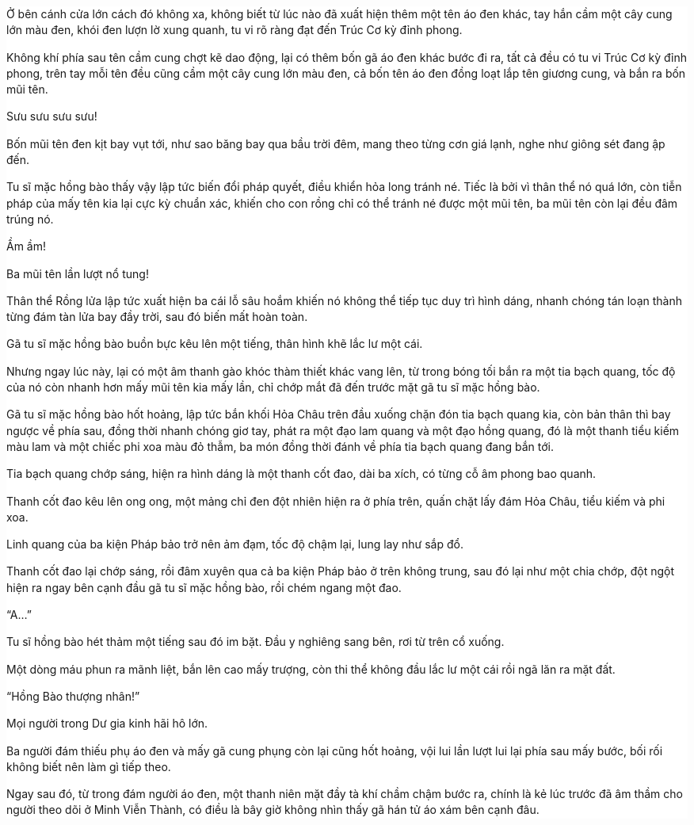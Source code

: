 Ở bên cánh cửa lớn cách đó không xa, không biết từ lúc nào đã xuất hiện thêm một tên áo đen khác, tay hắn cầm một cây cung lớn màu đen, khói đen lượn lờ xung quanh, tu vi rõ ràng đạt đến Trúc Cơ kỳ đỉnh phong.

Không khí phía sau tên cầm cung chợt kẽ dao động, lại có thêm bốn gã áo đen khác bước đi ra, tất cả đều có tu vi Trúc Cơ kỳ đỉnh phong, trên tay mỗi tên đều cũng cầm một cây cung lớn màu đen, cả bốn tên áo đen đồng loạt lắp tên giương cung, và bắn ra bốn mũi tên.

Sưu sưu sưu sưu!

Bốn mũi tên đen kịt bay vụt tới, như sao băng bay qua bầu trời đêm, mang theo từng cơn giá lạnh, nghe như giông sét đang ập đến.

Tu sĩ mặc hồng bào thấy vậy lập tức biến đổi pháp quyết, điều khiển hỏa long tránh né. Tiếc là bởi vì thân thể nó quá lớn, còn tiễn pháp của mấy tên kia lại cực kỳ chuẩn xác, khiến cho con rồng chỉ có thể tránh né được một mũi tên, ba mũi tên còn lại đều đâm trúng nó.

Ầm ầm!

Ba mũi tên lần lượt nổ tung!

Thân thể Rồng lửa lập tức xuất hiện ba cái lỗ sâu hoắm khiến nó không thể tiếp tục duy trì hình dáng, nhanh chóng tán loạn thành từng đám tàn lửa bay đầy trời, sau đó biến mất hoàn toàn.

Gã tu sĩ mặc hồng bào buồn bực kêu lên một tiếng, thân hình khẽ lắc lư một cái.

Nhưng ngay lúc này, lại có một âm thanh gào khóc thàm thiết khác vang lên, từ trong bóng tối bắn ra một tia bạch quang, tốc độ của nó còn nhanh hơn mấy mũi tên kia mấy lần, chỉ chớp mắt đã đến trước mặt gã tu sĩ mặc hồng bào.

Gã tu sĩ mặc hồng bào hốt hoảng, lập tức bắn khối Hỏa Châu trên đầu xuống chặn đón tia bạch quang kia, còn bản thân thì bay ngược về phía sau, đồng thời nhanh chóng giơ tay, phát ra một đạo lam quang và một đạo hồng quang, đó là một thanh tiểu kiếm màu lam và một chiếc phi xoa màu đỏ thẫm, ba món đồng thời đánh về phía tia bạch quang đang bắn tới.

Tia bạch quang chớp sáng, hiện ra hình dáng là một thanh cốt đao, dài ba xích, có từng cỗ âm phong bao quanh.

Thanh cốt đao kêu lên ong ong, một mảng chỉ đen đột nhiên hiện ra ở phía trên, quấn chặt lấy đám Hỏa Châu, tiểu kiếm và phi xoa.

Linh quang của ba kiện Pháp bảo trở nên ảm đạm, tốc độ chậm lại, lung lay như sắp đổ.

Thanh cốt đao lại chớp sáng, rồi đâm xuyên qua cả ba kiện Pháp bảo ở trên không trung, sau đó lại như một chia chớp, đột ngột hiện ra ngay bên cạnh đầu gã tu sĩ mặc hồng bào, rồi chém ngang một đao.

“A…”

Tu sĩ hồng bào hét thảm một tiếng sau đó im bặt. Đầu y nghiêng sang bên, rơi từ trên cổ xuống.

Một dòng máu phun ra mãnh liệt, bắn lên cao mấy trượng, còn thi thể không đầu lắc lư một cái rồi ngã lăn ra mặt đất.

“Hồng Bào thượng nhân!”

Mọi người trong Dư gia kinh hãi hô lớn.

Ba người đám thiếu phụ áo đen và mấy gã cung phụng còn lại cũng hốt hoảng, vội lui lần lượt lui lại phía sau mấy bước, bối rối không biết nên làm gì tiếp theo.

Ngay sau đó, từ trong đám người áo đen, một thanh niên mặt đầy tà khí chầm chậm bước ra, chính là kẻ lúc trước đã âm thầm cho người theo dõi ở Minh Viễn Thành, có điều là bây giờ không nhìn thấy gã hán tử áo xám bên cạnh đâu.
